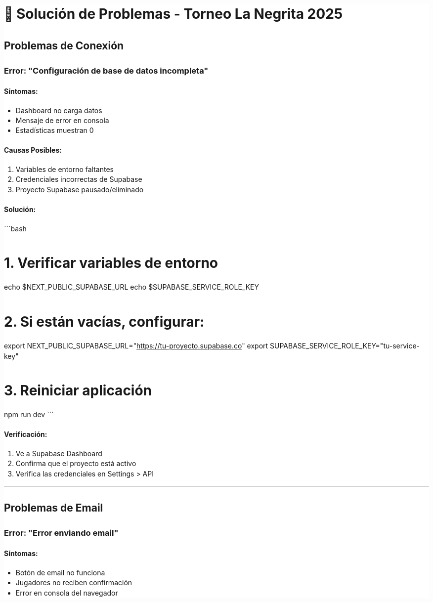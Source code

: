 # 🔧 Solución de Problemas - Torneo La Negrita 2025

## Problemas de Conexión

### Error: "Configuración de base de datos incompleta"

#### Síntomas:
- Dashboard no carga datos
- Mensaje de error en consola
- Estadísticas muestran 0

#### Causas Posibles:
1. Variables de entorno faltantes
2. Credenciales incorrectas de Supabase
3. Proyecto Supabase pausado/eliminado

#### Solución:
\`\`\`bash
# 1. Verificar variables de entorno
echo $NEXT_PUBLIC_SUPABASE_URL
echo $SUPABASE_SERVICE_ROLE_KEY

# 2. Si están vacías, configurar:
export NEXT_PUBLIC_SUPABASE_URL="https://tu-proyecto.supabase.co"
export SUPABASE_SERVICE_ROLE_KEY="tu-service-key"

# 3. Reiniciar aplicación
npm run dev
\`\`\`

#### Verificación:
1. Ve a Supabase Dashboard
2. Confirma que el proyecto está activo
3. Verifica las credenciales en Settings > API

---

## Problemas de Email

### Error: "Error enviando email"

#### Síntomas:
- Botón de email no funciona
- Jugadores no reciben confirmación
- Error en consola del navegador
